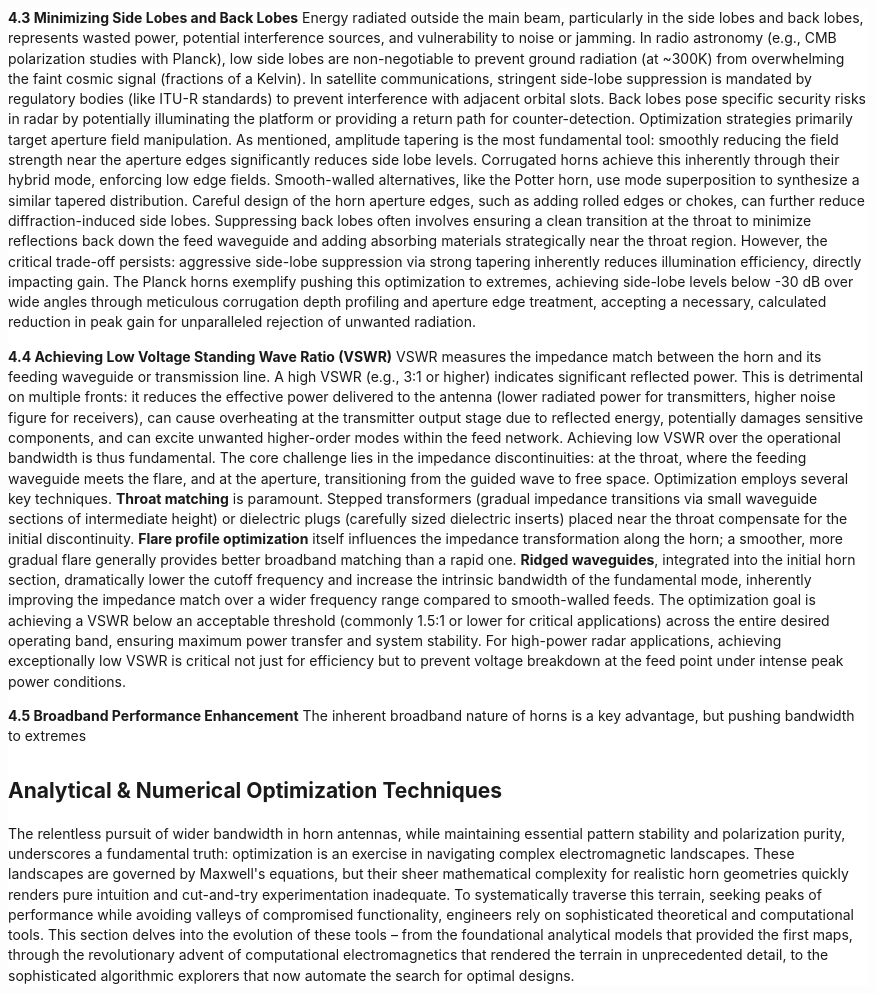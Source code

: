 **4.3 Minimizing Side Lobes and Back Lobes**
Energy radiated outside the main beam, particularly in the side lobes and back lobes, represents wasted power, potential interference sources, and vulnerability to noise or jamming. In radio astronomy (e.g., CMB polarization studies with Planck), low side lobes are non-negotiable to prevent ground radiation (at ~300K) from overwhelming the faint cosmic signal (fractions of a Kelvin). In satellite communications, stringent side-lobe suppression is mandated by regulatory bodies (like ITU-R standards) to prevent interference with adjacent orbital slots. Back lobes pose specific security risks in radar by potentially illuminating the platform or providing a return path for counter-detection. Optimization strategies primarily target aperture field manipulation. As mentioned, amplitude tapering is the most fundamental tool: smoothly reducing the field strength near the aperture edges significantly reduces side lobe levels. Corrugated horns achieve this inherently through their hybrid mode, enforcing low edge fields. Smooth-walled alternatives, like the Potter horn, use mode superposition to synthesize a similar tapered distribution. Careful design of the horn aperture edges, such as adding rolled edges or chokes, can further reduce diffraction-induced side lobes. Suppressing back lobes often involves ensuring a clean transition at the throat to minimize reflections back down the feed waveguide and adding absorbing materials strategically near the throat region. However, the critical trade-off persists: aggressive side-lobe suppression via strong tapering inherently reduces illumination efficiency, directly impacting gain. The Planck horns exemplify pushing this optimization to extremes, achieving side-lobe levels below -30 dB over wide angles through meticulous corrugation depth profiling and aperture edge treatment, accepting a necessary, calculated reduction in peak gain for unparalleled rejection of unwanted radiation.

**4.4 Achieving Low Voltage Standing Wave Ratio (VSWR)**
VSWR measures the impedance match between the horn and its feeding waveguide or transmission line. A high VSWR (e.g., 3:1 or higher) indicates significant reflected power. This is detrimental on multiple fronts: it reduces the effective power delivered to the antenna (lower radiated power for transmitters, higher noise figure for receivers), can cause overheating at the transmitter output stage due to reflected energy, potentially damages sensitive components, and can excite unwanted higher-order modes within the feed network. Achieving low VSWR over the operational bandwidth is thus fundamental. The core challenge lies in the impedance discontinuities: at the throat, where the feeding waveguide meets the flare, and at the aperture, transitioning from the guided wave to free space. Optimization employs several key techniques. **Throat matching** is paramount. Stepped transformers (gradual impedance transitions via small waveguide sections of intermediate height) or dielectric plugs (carefully sized dielectric inserts) placed near the throat compensate for the initial discontinuity. **Flare profile optimization** itself influences the impedance transformation along the horn; a smoother, more gradual flare generally provides better broadband matching than a rapid one. **Ridged waveguides**, integrated into the initial horn section, dramatically lower the cutoff frequency and increase the intrinsic bandwidth of the fundamental mode, inherently improving the impedance match over a wider frequency range compared to smooth-walled feeds. The optimization goal is achieving a VSWR below an acceptable threshold (commonly 1.5:1 or lower for critical applications) across the entire desired operating band, ensuring maximum power transfer and system stability. For high-power radar applications, achieving exceptionally low VSWR is critical not just for efficiency but to prevent voltage breakdown at the feed point under intense peak power conditions.

**4.5 Broadband Performance Enhancement**
The inherent broadband nature of horns is a key advantage, but pushing bandwidth to extremes

## Analytical & Numerical Optimization Techniques

The relentless pursuit of wider bandwidth in horn antennas, while maintaining essential pattern stability and polarization purity, underscores a fundamental truth: optimization is an exercise in navigating complex electromagnetic landscapes. These landscapes are governed by Maxwell's equations, but their sheer mathematical complexity for realistic horn geometries quickly renders pure intuition and cut-and-try experimentation inadequate. To systematically traverse this terrain, seeking peaks of performance while avoiding valleys of compromised functionality, engineers rely on sophisticated theoretical and computational tools. This section delves into the evolution of these tools – from the foundational analytical models that provided the first maps, through the revolutionary advent of computational electromagnetics that rendered the terrain in unprecedented detail, to the sophisticated algorithmic explorers that now automate the search for optimal designs.
